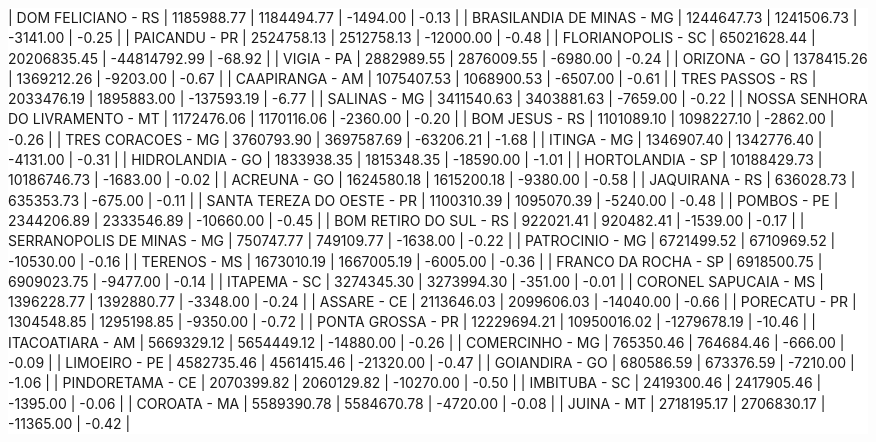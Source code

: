 | DOM FELICIANO - RS | 1185988.77 | 1184494.77 | -1494.00 | -0.13 |
| BRASILANDIA DE MINAS - MG | 1244647.73 | 1241506.73 | -3141.00 | -0.25 |
| PAICANDU - PR | 2524758.13 | 2512758.13 | -12000.00 | -0.48 |
| FLORIANOPOLIS - SC | 65021628.44 | 20206835.45 | -44814792.99 | -68.92 |
| VIGIA - PA | 2882989.55 | 2876009.55 | -6980.00 | -0.24 |
| ORIZONA - GO | 1378415.26 | 1369212.26 | -9203.00 | -0.67 |
| CAAPIRANGA - AM | 1075407.53 | 1068900.53 | -6507.00 | -0.61 |
| TRES PASSOS - RS | 2033476.19 | 1895883.00 | -137593.19 | -6.77 |
| SALINAS - MG | 3411540.63 | 3403881.63 | -7659.00 | -0.22 |
| NOSSA SENHORA DO LIVRAMENTO - MT | 1172476.06 | 1170116.06 | -2360.00 | -0.20 |
| BOM JESUS - RS | 1101089.10 | 1098227.10 | -2862.00 | -0.26 |
| TRES CORACOES - MG | 3760793.90 | 3697587.69 | -63206.21 | -1.68 |
| ITINGA - MG | 1346907.40 | 1342776.40 | -4131.00 | -0.31 |
| HIDROLANDIA - GO | 1833938.35 | 1815348.35 | -18590.00 | -1.01 |
| HORTOLANDIA - SP | 10188429.73 | 10186746.73 | -1683.00 | -0.02 |
| ACREUNA - GO | 1624580.18 | 1615200.18 | -9380.00 | -0.58 |
| JAQUIRANA - RS | 636028.73 | 635353.73 | -675.00 | -0.11 |
| SANTA TEREZA DO OESTE - PR | 1100310.39 | 1095070.39 | -5240.00 | -0.48 |
| POMBOS - PE | 2344206.89 | 2333546.89 | -10660.00 | -0.45 |
| BOM RETIRO DO SUL - RS | 922021.41 | 920482.41 | -1539.00 | -0.17 |
| SERRANOPOLIS DE MINAS - MG | 750747.77 | 749109.77 | -1638.00 | -0.22 |
| PATROCINIO - MG | 6721499.52 | 6710969.52 | -10530.00 | -0.16 |
| TERENOS - MS | 1673010.19 | 1667005.19 | -6005.00 | -0.36 |
| FRANCO DA ROCHA - SP | 6918500.75 | 6909023.75 | -9477.00 | -0.14 |
| ITAPEMA - SC | 3274345.30 | 3273994.30 | -351.00 | -0.01 |
| CORONEL SAPUCAIA - MS | 1396228.77 | 1392880.77 | -3348.00 | -0.24 |
| ASSARE - CE | 2113646.03 | 2099606.03 | -14040.00 | -0.66 |
| PORECATU - PR | 1304548.85 | 1295198.85 | -9350.00 | -0.72 |
| PONTA GROSSA - PR | 12229694.21 | 10950016.02 | -1279678.19 | -10.46 |
| ITACOATIARA - AM | 5669329.12 | 5654449.12 | -14880.00 | -0.26 |
| COMERCINHO - MG | 765350.46 | 764684.46 | -666.00 | -0.09 |
| LIMOEIRO - PE | 4582735.46 | 4561415.46 | -21320.00 | -0.47 |
| GOIANDIRA - GO | 680586.59 | 673376.59 | -7210.00 | -1.06 |
| PINDORETAMA - CE | 2070399.82 | 2060129.82 | -10270.00 | -0.50 |
| IMBITUBA - SC | 2419300.46 | 2417905.46 | -1395.00 | -0.06 |
| COROATA - MA | 5589390.78 | 5584670.78 | -4720.00 | -0.08 |
| JUINA - MT | 2718195.17 | 2706830.17 | -11365.00 | -0.42 |